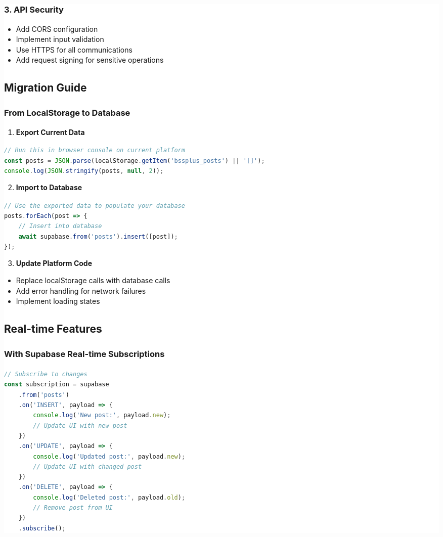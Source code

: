 ### 3. API Security
- Add CORS configuration
- Implement input validation
- Use HTTPS for all communications
- Add request signing for sensitive operations

## Migration Guide

### From LocalStorage to Database

1. **Export Current Data**
```javascript
// Run this in browser console on current platform
const posts = JSON.parse(localStorage.getItem('bssplus_posts') || '[]');
console.log(JSON.stringify(posts, null, 2));
```

2. **Import to Database**
```javascript
// Use the exported data to populate your database
posts.forEach(post => {
    // Insert into database
    await supabase.from('posts').insert([post]);
});
```

3. **Update Platform Code**
- Replace localStorage calls with database calls
- Add error handling for network failures
- Implement loading states

## Real-time Features

### With Supabase Real-time Subscriptions
```javascript
// Subscribe to changes
const subscription = supabase
    .from('posts')
    .on('INSERT', payload => {
        console.log('New post:', payload.new);
        // Update UI with new post
    })
    .on('UPDATE', payload => {
        console.log('Updated post:', payload.new);
        // Update UI with changed post
    })
    .on('DELETE', payload => {
        console.log('Deleted post:', payload.old);
        // Remove post from UI
    })
    .subscribe();
```
